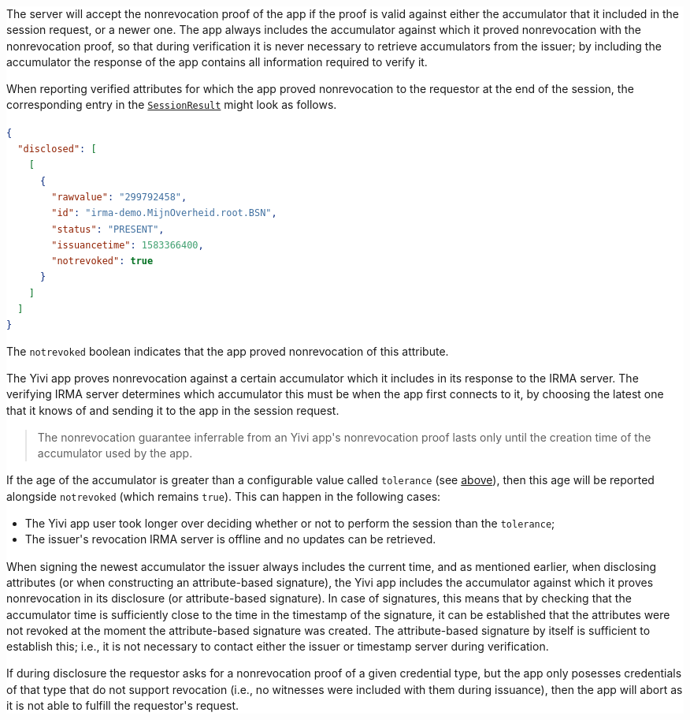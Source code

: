 The server will accept the nonrevocation proof of the app if the proof is valid against either the accumulator that it included in the session request, or a newer one. The app always includes the accumulator against which it proved nonrevocation with the nonrevocation proof, so that during verification it is never necessary to retrieve accumulators from the issuer; by including the accumulator the response of the app contains all information required to verify it.

When reporting verified attributes for which the app proved nonrevocation to the requestor at the end of the session, the corresponding entry in the [`SessionResult`](https://godoc.org/github.com/privacybydesign/irmago/server#SessionResult) might look as follows.

```json
{
  "disclosed": [
    [
      {
        "rawvalue": "299792458",
        "id": "irma-demo.MijnOverheid.root.BSN",
        "status": "PRESENT",
        "issuancetime": 1583366400,
        "notrevoked": true
      }
    ]
  ]
}
```
The `notrevoked` boolean indicates that the app proved nonrevocation of this attribute.

The Yivi app proves nonrevocation against a certain accumulator which it includes in its response to the IRMA server. The verifying IRMA server determines which accumulator this must be when the app first connects to it, by choosing the latest one that it knows of and sending it to the app in the session request.

>The nonrevocation guarantee inferrable from an Yivi app's nonrevocation proof lasts only until the creation time of the accumulator used by the app.

If the age of the accumulator is greater than a configurable value called `tolerance` (see [above](#revocation-settings)), then this age will be reported alongside `notrevoked` (which remains `true`). This can happen in the following cases:
* The Yivi app user took longer over deciding whether or not to perform the session than the `tolerance`;
* The issuer's revocation IRMA server is offline and no updates can be retrieved.

When signing the newest accumulator the issuer always includes the current time, and as mentioned earlier, when disclosing attributes (or when constructing an attribute-based signature), the Yivi app includes the accumulator against which it proves nonrevocation in its disclosure (or attribute-based signature). In case of signatures, this means that by checking that the accumulator time is sufficiently close to the time in the timestamp of the signature, it can be established that the attributes were not revoked at the moment the attribute-based signature was created. The attribute-based signature by itself is sufficient to establish this; i.e., it is not necessary to contact either the issuer or timestamp server during verification.

If during disclosure the requestor asks for a nonrevocation proof of a given credential type, but the app only posesses credentials of that type that do not support revocation (i.e., no witnesses were included with them during issuance), then the app will abort as it is not able to fulfill the requestor's request.
